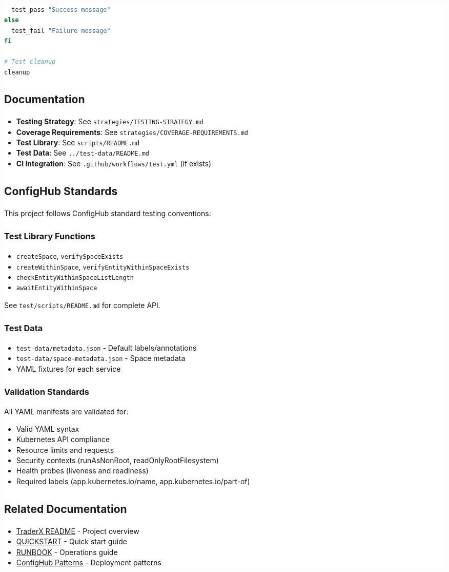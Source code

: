 ```bash
  test_pass "Success message"
else
  test_fail "Failure message"
fi

# Test cleanup
cleanup
```

## Documentation

- **Testing Strategy**: See `strategies/TESTING-STRATEGY.md`
- **Coverage Requirements**: See `strategies/COVERAGE-REQUIREMENTS.md`
- **Test Library**: See `scripts/README.md`
- **Test Data**: See `../test-data/README.md`
- **CI Integration**: See `.github/workflows/test.yml` (if exists)

## ConfigHub Standards

This project follows ConfigHub standard testing conventions:

### Test Library Functions
- `createSpace`, `verifySpaceExists`
- `createWithinSpace`, `verifyEntityWithinSpaceExists`
- `checkEntityWithinSpaceListLength`
- `awaitEntityWithinSpace`

See `test/scripts/README.md` for complete API.

### Test Data
- `test-data/metadata.json` - Default labels/annotations
- `test-data/space-metadata.json` - Space metadata
- YAML fixtures for each service

### Validation Standards
All YAML manifests are validated for:
- Valid YAML syntax
- Kubernetes API compliance
- Resource limits and requests
- Security contexts (runAsNonRoot, readOnlyRootFilesystem)
- Health probes (liveness and readiness)
- Required labels (app.kubernetes.io/name, app.kubernetes.io/part-of)

## Related Documentation

- [TraderX README](../README.md) - Project overview
- [QUICKSTART](../QUICKSTART.md) - Quick start guide
- [RUNBOOK](../RUNBOOK.md) - Operations guide
- [ConfigHub Patterns](../docs/DEPLOYMENT-PATTERNS.md) - Deployment patterns

